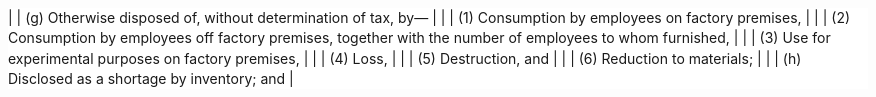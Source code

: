 |                   |                 (g) Otherwise disposed of, without determination of tax, by&#8212;                                                                                                                                                                                                                                                                                                                                                                                                                                                                                                                                                                                                   |
|                   |                 (1) Consumption by employees on factory premises,                                                                                                                                                                                                                                                                                                                                                                                                                                                                                                                                                                                                                    |
|                   |                 (2) Consumption by employees off factory premises, together with the number of employees to whom furnished,                                                                                                                                                                                                                                                                                                                                                                                                                                                                                                                                                          |
|                   |                 (3) Use for experimental purposes on factory premises,                                                                                                                                                                                                                                                                                                                                                                                                                                                                                                                                                                                                               |
|                   |                 (4) Loss,                                                                                                                                                                                                                                                                                                                                                                                                                                                                                                                                                                                                                                                            |
|                   |                 (5) Destruction, and                                                                                                                                                                                                                                                                                                                                                                                                                                                                                                                                                                                                                                                 |
|                   |                 (6) Reduction to materials;                                                                                                                                                                                                                                                                                                                                                                                                                                                                                                                                                                                                                                          |
|                   |                 (h) Disclosed as a shortage by inventory; and                                                                                                                                                                                                                                                                                                                                                                                                                                                                                                                                                                                                                        |